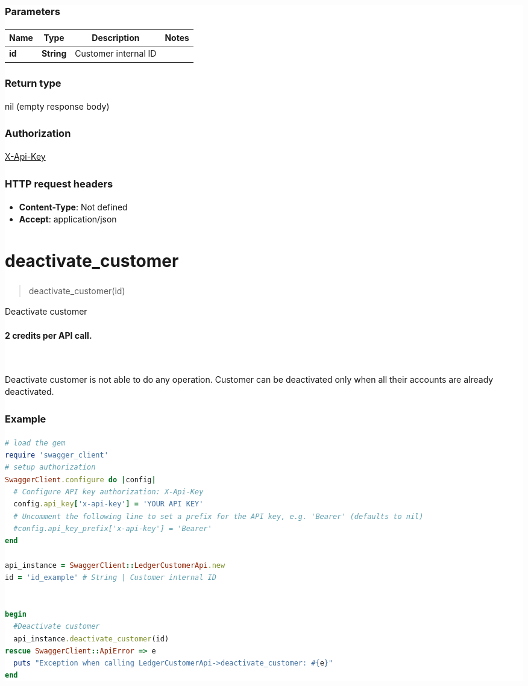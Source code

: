 ### Parameters

Name | Type | Description  | Notes
------------- | ------------- | ------------- | -------------
 **id** | **String**| Customer internal ID | 

### Return type

nil (empty response body)

### Authorization

[X-Api-Key](../README.md#X-Api-Key)

### HTTP request headers

 - **Content-Type**: Not defined
 - **Accept**: application/json



# **deactivate_customer**
> deactivate_customer(id)

Deactivate customer

<h4>2 credits per API call.</h4><br/><p>Deactivate customer is not able to do any operation. Customer can be deactivated only when all their accounts are already deactivated.</p>

### Example
```ruby
# load the gem
require 'swagger_client'
# setup authorization
SwaggerClient.configure do |config|
  # Configure API key authorization: X-Api-Key
  config.api_key['x-api-key'] = 'YOUR API KEY'
  # Uncomment the following line to set a prefix for the API key, e.g. 'Bearer' (defaults to nil)
  #config.api_key_prefix['x-api-key'] = 'Bearer'
end

api_instance = SwaggerClient::LedgerCustomerApi.new
id = 'id_example' # String | Customer internal ID


begin
  #Deactivate customer
  api_instance.deactivate_customer(id)
rescue SwaggerClient::ApiError => e
  puts "Exception when calling LedgerCustomerApi->deactivate_customer: #{e}"
end
```

